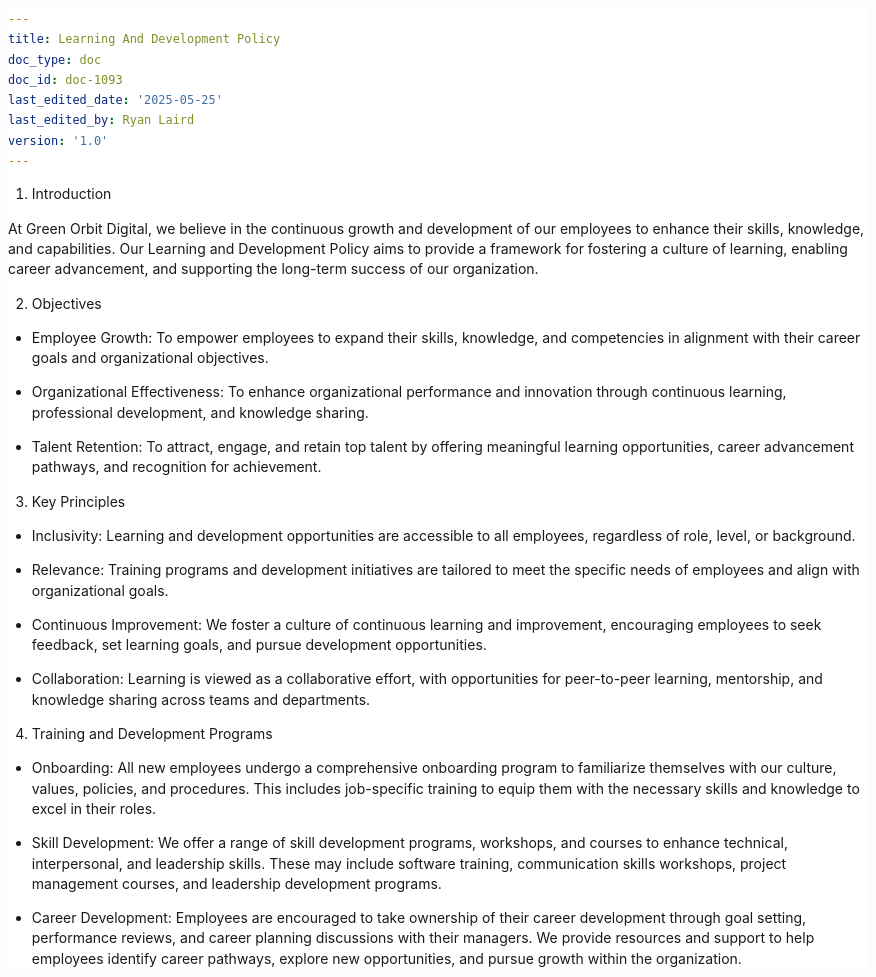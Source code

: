```yaml
---
title: Learning And Development Policy
doc_type: doc
doc_id: doc-1093
last_edited_date: '2025-05-25'
last_edited_by: Ryan Laird
version: '1.0'
---
```


1. Introduction

At Green Orbit Digital, we believe in the continuous growth and development of our employees to enhance their skills, knowledge, and capabilities. Our Learning and Development Policy aims to provide a framework for fostering a culture of learning, enabling career advancement, and supporting the long-term success of our organization.

2. Objectives

- Employee Growth: To empower employees to expand their skills, knowledge, and competencies in alignment with their career goals and organizational objectives.

- Organizational Effectiveness: To enhance organizational performance and innovation through continuous learning, professional development, and knowledge sharing.

- Talent Retention: To attract, engage, and retain top talent by offering meaningful learning opportunities, career advancement pathways, and recognition for achievement.

3. Key Principles

- Inclusivity: Learning and development opportunities are accessible to all employees, regardless of role, level, or background.

- Relevance: Training programs and development initiatives are tailored to meet the specific needs of employees and align with organizational goals.

- Continuous Improvement: We foster a culture of continuous learning and improvement, encouraging employees to seek feedback, set learning goals, and pursue development opportunities.

- Collaboration: Learning is viewed as a collaborative effort, with opportunities for peer-to-peer learning, mentorship, and knowledge sharing across teams and departments.

4. Training and Development Programs

- Onboarding: All new employees undergo a comprehensive onboarding program to familiarize themselves with our culture, values, policies, and procedures. This includes job-specific training to equip them with the necessary skills and knowledge to excel in their roles.

- Skill Development: We offer a range of skill development programs, workshops, and courses to enhance technical, interpersonal, and leadership skills. These may include software training, communication skills workshops, project management courses, and leadership development programs.

- Career Development: Employees are encouraged to take ownership of their career development through goal setting, performance reviews, and career planning discussions with their managers. We provide resources and support to help employees identify career pathways, explore new opportunities, and pursue growth within the organization.
